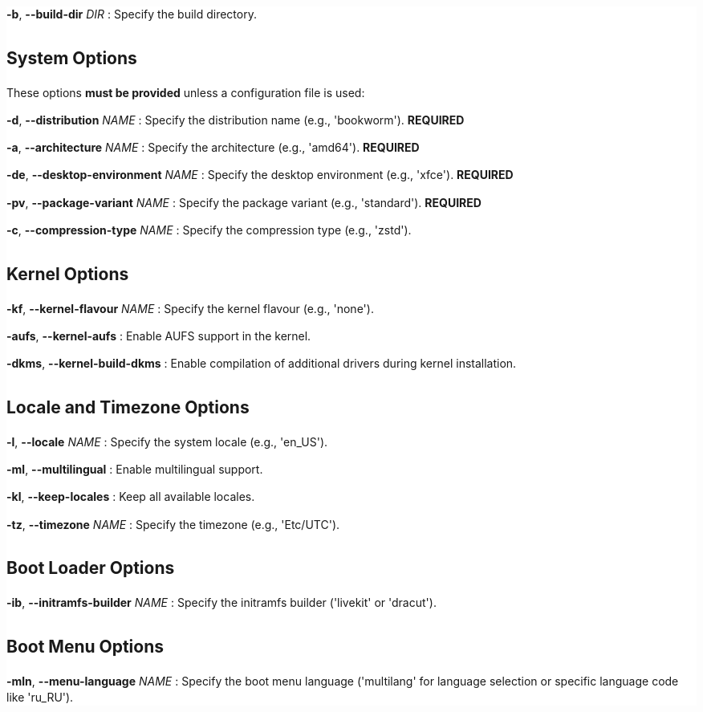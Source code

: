 **-b**, **\-\-build-dir** *DIR*
:   Specify the build directory.

## System Options

These options **must be provided** unless a configuration file is used:

**-d**, **\-\-distribution** *NAME*
:   Specify the distribution name (e.g., 'bookworm'). **REQUIRED**

**-a**, **\-\-architecture** *NAME*
:   Specify the architecture (e.g., 'amd64'). **REQUIRED**

**-de**, **\-\-desktop-environment** *NAME*
:   Specify the desktop environment (e.g., 'xfce'). **REQUIRED**

**-pv**, **\-\-package-variant** *NAME*
:   Specify the package variant (e.g., 'standard'). **REQUIRED**

**-c**, **\-\-compression-type** *NAME*
:   Specify the compression type (e.g., 'zstd').

## Kernel Options

**-kf**, **\-\-kernel-flavour** *NAME*
:   Specify the kernel flavour (e.g., 'none').

**-aufs**, **\-\-kernel-aufs**
:   Enable AUFS support in the kernel.

**-dkms**, **\-\-kernel-build-dkms**
:   Enable compilation of additional drivers during kernel installation.

## Locale and Timezone Options

**-l**, **\-\-locale** *NAME*
:   Specify the system locale (e.g., 'en_US').

**-ml**, **\-\-multilingual**
:   Enable multilingual support.

**-kl**, **\-\-keep-locales**
:   Keep all available locales.

**-tz**, **\-\-timezone** *NAME*
:   Specify the timezone (e.g., 'Etc/UTC').

## Boot Loader Options

**-ib**, **\-\-initramfs-builder** *NAME*
:   Specify the initramfs builder ('livekit' or 'dracut').

## Boot Menu Options

**-mln**, **\-\-menu-language** *NAME*
:   Specify the boot menu language ('multilang' for language selection or specific language code like 'ru_RU').
